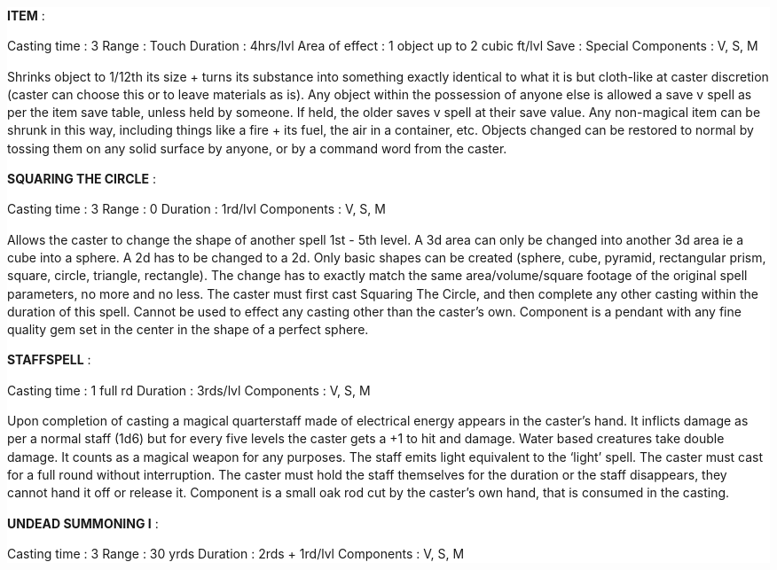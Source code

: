 



**ITEM** : 

Casting time : 3 
Range : Touch 
Duration : 4hrs/lvl
Area of effect : 1 object up to 2 cubic ft/lvl 
Save : Special 
Components : V, S, M 

Shrinks object to 1/12th its size + turns its substance into something exactly identical to what it is but cloth-like at caster discretion (caster can choose this or to leave materials as is). Any object within the possession of anyone else is allowed a save v spell as per the item save table, unless held by someone. If held, the older saves v spell at their save value. Any non-magical item can be shrunk in this way, including things like a fire + its fuel, the air in a container, etc. Objects changed can be restored to normal by tossing them on any solid surface by anyone, or by a command word from the caster. 

**SQUARING THE CIRCLE** : 

Casting time : 3 
Range : 0 
Duration : 1rd/lvl
Components : V, S, M 

Allows the caster to change the shape of another spell 1st - 5th level. A 3d area can only be changed into another 3d area ie a cube into a sphere. A 2d has to be changed to a 2d. Only basic shapes can be created (sphere, cube, pyramid, rectangular prism, square, circle, triangle, rectangle). The change has to exactly match the same area/volume/square footage of the original spell parameters, no more and no less. The caster must first cast Squaring The Circle, and then complete any other casting within the duration of this spell. Cannot be used to effect any casting other than the caster’s own. Component is a pendant with any fine quality gem set in the center in the shape of a perfect sphere. 





**STAFFSPELL** : 

Casting time : 1 full rd 
Duration : 3rds/lvl 
Components : V, S, M 

Upon completion of casting a magical quarterstaff made of electrical energy appears in the caster’s hand. It inflicts damage as per a normal staff (1d6) but for every five levels the caster gets a +1 to hit and damage. Water based creatures take double damage. It counts as a magical weapon for any purposes. The staff emits light equivalent to the ‘light’ spell. The caster must cast for a full round without interruption. The caster must hold the staff themselves for the duration or the staff disappears, they cannot hand it off or release it. Component is a small oak rod cut by the caster’s own hand, that is consumed in the casting. 



**UNDEAD SUMMONING I** : 

Casting time : 3 
Range : 30 yrds 
Duration : 2rds + 1rd/lvl 
Components : V, S, M 

